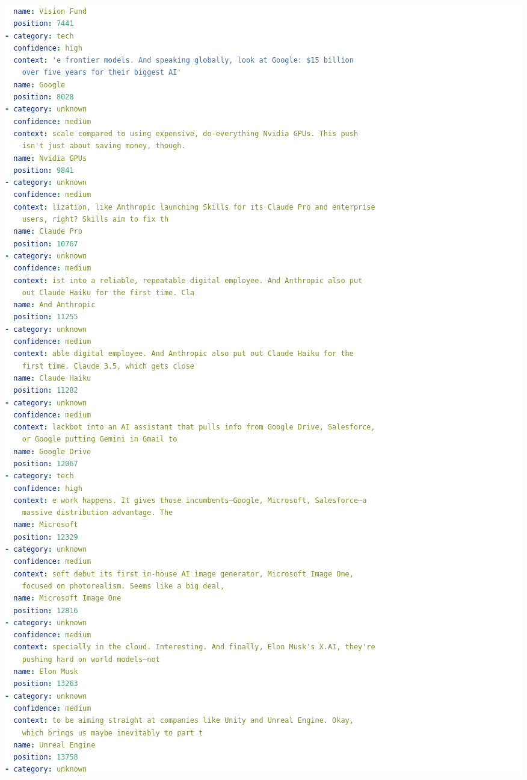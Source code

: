 ```yaml
  name: Vision Fund
  position: 7441
- category: tech
  confidence: high
  context: 'e frontier models. And speaking globally, look at Google: $15 billion
    over five years for their biggest AI'
  name: Google
  position: 8028
- category: unknown
  confidence: medium
  context: scale compared to using expensive, do-everything Nvidia GPUs. This push
    isn't just about saving money, though.
  name: Nvidia GPUs
  position: 9841
- category: unknown
  confidence: medium
  context: lization, like Anthropic launching Skills for its Claude Pro and enterprise
    users, right? Skills aim to fix th
  name: Claude Pro
  position: 10767
- category: unknown
  confidence: medium
  context: ist into a reliable, repeatable digital employee. And Anthropic also put
    out Claude Haiku for the first time. Cla
  name: And Anthropic
  position: 11255
- category: unknown
  confidence: medium
  context: able digital employee. And Anthropic also put out Claude Haiku for the
    first time. Claude 3.5, which gets close
  name: Claude Haiku
  position: 11282
- category: unknown
  confidence: medium
  context: lackbot into an AI assistant that pulls info from Google Drive, Salesforce,
    or Google putting Gemini in Gmail to
  name: Google Drive
  position: 12067
- category: tech
  confidence: high
  context: e work happens. It gives those incumbents—Google, Microsoft, Salesforce—a
    massive distribution advantage. The
  name: Microsoft
  position: 12329
- category: unknown
  confidence: medium
  context: soft debut its first in-house AI image generator, Microsoft Image One,
    focused on photorealism. Seems like a big deal,
  name: Microsoft Image One
  position: 12816
- category: unknown
  confidence: medium
  context: specially in the cloud. Interesting. And finally, Elon Musk's X.AI, they're
    pushing hard on world models—not
  name: Elon Musk
  position: 13263
- category: unknown
  confidence: medium
  context: to be aiming straight at companies like Unity and Unreal Engine. Okay,
    which brings us maybe inevitably to part t
  name: Unreal Engine
  position: 13758
- category: unknown
```